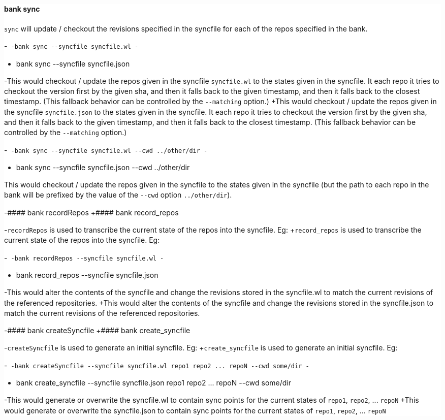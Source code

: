  #### bank sync <opts>
 
 `sync` will update / checkout the revisions specified in the syncfile for each of the repos specified in the bank.
 
-```
-bank sync --syncfile syncfile.wl
-```
+    bank sync --syncfile syncfile.json
 
-This would checkout / update the repos given in the syncfile `syncfile.wl` to the states given in the syncfile. It each repo it tries to checkout the version first by the given sha, and then it falls back to the given timestamp, and then it falls back to the closest timestamp. (This fallback behavior can be controlled by the `--matching` option.)
+This would checkout / update the repos given in the syncfile `syncfile.json` to the states given in the syncfile. It each repo it tries to checkout the version first by the given sha, and then it falls back to the given timestamp, and then it falls back to the closest timestamp. (This fallback behavior can be controlled by the `--matching` option.)
 
-```
-bank sync --syncfile syncfile.wl --cwd ../other/dir
-```
+    bank sync --syncfile syncfile.json --cwd ../other/dir
 
 This would checkout / update the repos given in the syncfile to the states given in the syncfile
 (but the path to each repo in the bank will be prefixed by the value of the `--cwd` option `../other/dir`).
 
-#### bank recordRepos <opts>
+#### bank record_repos <opts>
 
-`recordRepos` is used to transcribe the current state of the repos into the syncfile. Eg:
+`record_repos` is used to transcribe the current state of the repos into the syncfile. Eg:
 
-```
-bank recordRepos --syncfile syncfile.wl
-```
+    bank record_repos --syncfile syncfile.json
 
-This would alter the contents of the syncfile and change the revisions stored in the syncfile.wl to match the current revisions of the referenced repositories.
+This would alter the contents of the syncfile and change the revisions stored in the syncfile.json to match the current revisions of the referenced repositories.
 
-#### bank createSyncfile <opts>
+#### bank create_syncfile <opts>
 
-`createSyncfile` is used to generate an initial syncfile. Eg:
+`create_syncfile` is used to generate an initial syncfile. Eg:
 
-```
-bank createSyncfile --syncfile syncfile.wl repo1 repo2 ... repoN --cwd some/dir
-```
+    bank create_syncfile --syncfile syncfile.json repo1 repo2 ... repoN --cwd some/dir
 
-This would generate or overwrite the syncfile.wl to contain sync points for the current states of `repo1`, `repo2`, ... `repoN`
+This would generate or overwrite the syncfile.json to contain sync points for the current states of `repo1`, `repo2`, ... `repoN`
 
